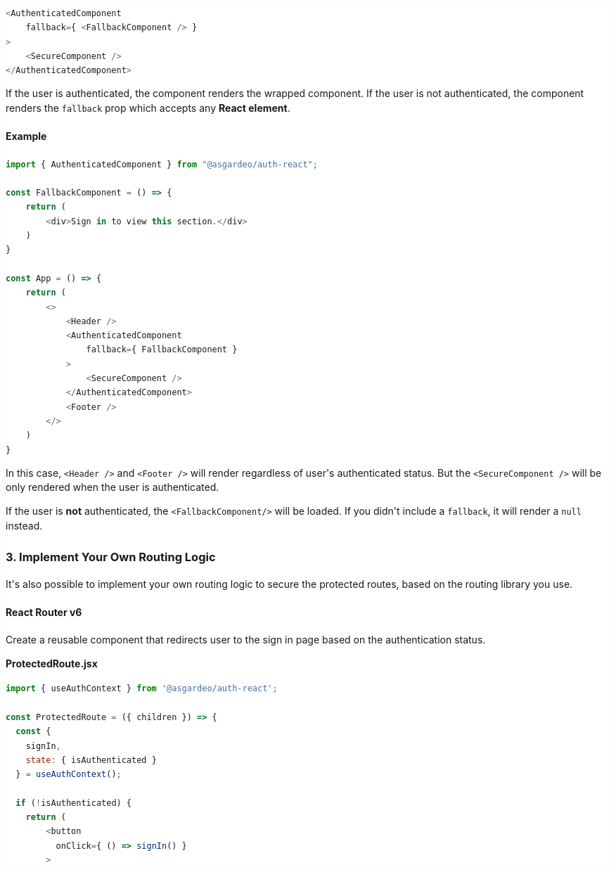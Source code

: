 ```TypeScript
<AuthenticatedComponent
    fallback={ <FallbackComponent /> }
>
    <SecureComponent />
</AuthenticatedComponent>
```

If the user is authenticated, the component renders the wrapped component. If the user is not authenticated, the component renders the `fallback` prop which accepts any **React element**.

#### Example
```TypeScript
import { AuthenticatedComponent } from "@asgardeo/auth-react";

const FallbackComponent = () => {
    return (
        <div>Sign in to view this section.</div>
    )
}

const App = () => {
    return (
        <>
            <Header />
            <AuthenticatedComponent
                fallback={ FallbackComponent }
            >
                <SecureComponent />
            </AuthenticatedComponent>
            <Footer />
        </>
    )
}
```
In this case, `<Header />` and `<Footer />` will render regardless of user's authenticated status. But the `<SecureComponent />` will be only rendered when the user is authenticated. 

If the user is **not** authenticated, the `<FallbackComponent/>` will be loaded. If you didn't include a `fallback`, it will render a `null` instead.

### 3. Implement Your Own Routing Logic

It's also possible to implement your own routing logic to secure the protected routes, based on the routing library you use.

#### React Router v6

Create a reusable component that redirects user to the sign in page based on the authentication status.

**ProtectedRoute.jsx**

```js
import { useAuthContext } from '@asgardeo/auth-react';

const ProtectedRoute = ({ children }) => {
  const {
    signIn,
    state: { isAuthenticated }
  } = useAuthContext();

  if (!isAuthenticated) {
    return (
        <button
          onClick={ () => signIn() }
        >
```